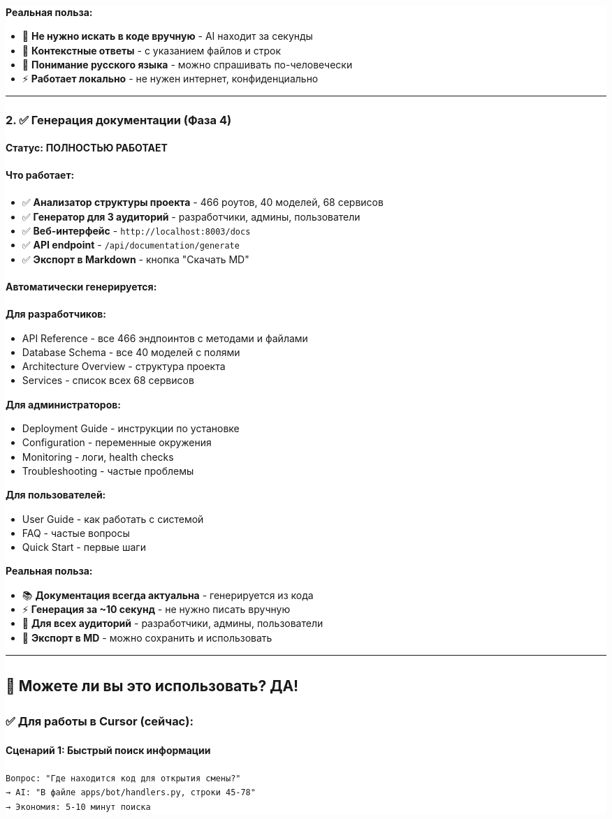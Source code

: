**Реальная польза:**
- 🚀 **Не нужно искать в коде вручную** - AI находит за секунды
- 📖 **Контекстные ответы** - с указанием файлов и строк
- 🎯 **Понимание русского языка** - можно спрашивать по-человечески
- ⚡ **Работает локально** - не нужен интернет, конфиденциально

---

### 2. ✅ Генерация документации (Фаза 4)
**Статус:** **ПОЛНОСТЬЮ РАБОТАЕТ**

#### Что работает:
- ✅ **Анализатор структуры проекта** - 466 роутов, 40 моделей, 68 сервисов
- ✅ **Генератор для 3 аудиторий** - разработчики, админы, пользователи
- ✅ **Веб-интерфейс** - `http://localhost:8003/docs`
- ✅ **API endpoint** - `/api/documentation/generate`
- ✅ **Экспорт в Markdown** - кнопка "Скачать MD"

#### Автоматически генерируется:
**Для разработчиков:**
- API Reference - все 466 эндпоинтов с методами и файлами
- Database Schema - все 40 моделей с полями
- Architecture Overview - структура проекта
- Services - список всех 68 сервисов

**Для администраторов:**
- Deployment Guide - инструкции по установке
- Configuration - переменные окружения
- Monitoring - логи, health checks
- Troubleshooting - частые проблемы

**Для пользователей:**
- User Guide - как работать с системой
- FAQ - частые вопросы
- Quick Start - первые шаги

**Реальная польза:**
- 📚 **Документация всегда актуальна** - генерируется из кода
- ⚡ **Генерация за ~10 секунд** - не нужно писать вручную
- 🎯 **Для всех аудиторий** - разработчики, админы, пользователи
- 💾 **Экспорт в MD** - можно сохранить и использовать

---

## 🎯 Можете ли вы это использовать? ДА!

### ✅ Для работы в Cursor (сейчас):

#### Сценарий 1: Быстрый поиск информации
```
Вопрос: "Где находится код для открытия смены?"
→ AI: "В файле apps/bot/handlers.py, строки 45-78"
→ Экономия: 5-10 минут поиска
```
